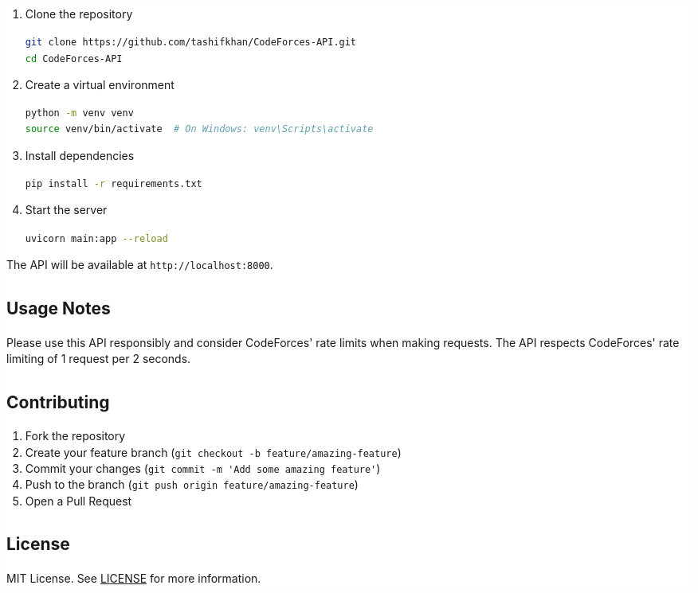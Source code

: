 1. Clone the repository

   ```bash
   git clone https://github.com/tashifkhan/CodeForces-API.git
   cd CodeForces-API
   ```

2. Create a virtual environment

   ```bash
   python -m venv venv
   source venv/bin/activate  # On Windows: venv\Scripts\activate
   ```

3. Install dependencies

   ```bash
   pip install -r requirements.txt
   ```

4. Start the server
   ```bash
   uvicorn main:app --reload
   ```

The API will be available at `http://localhost:8000`.

## Usage Notes

Please use this API responsibly and consider CodeForces' rate limits when making requests. The API respects CodeForces' rate limiting of 1 request per 2 seconds.

## Contributing

1. Fork the repository
2. Create your feature branch (`git checkout -b feature/amazing-feature`)
3. Commit your changes (`git commit -m 'Add some amazing feature'`)
4. Push to the branch (`git push origin feature/amazing-feature`)
5. Open a Pull Request

## License

MIT License. See [LICENSE](LICENSE) for more information.

